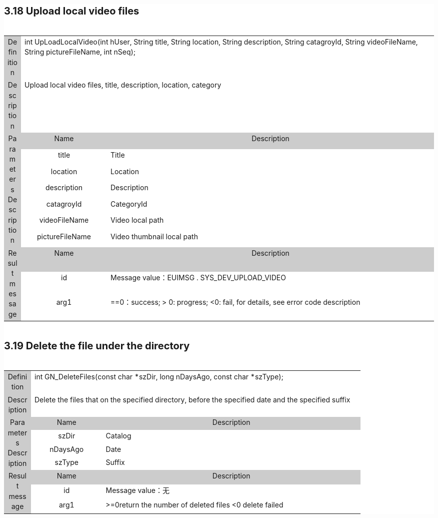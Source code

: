 <div name="shangchuan" id="shangchuan" style="font-size:20px;"><b>3.18 Upload local video files</b></div>
<br/>

<table >
<tr><td style="background-color:#ccc;text-align:center;width:20px;">Definition</td><td colspan="2">int   UpLoadLocalVideo(int hUser, String title, String location, String   description, String catagroyId, String videoFileName, String pictureFileName,   int nSeq);</td></tr>
<tr><td style="background-color:#ccc;text-align:center">Description</td><td colspan="2">Upload local video files, title, description, location, category
</td></tr>
<tr><td rowspan="7" style="background-color:#ccc;text-align:center">Parameters<br/>Description</td><td style="background-color:#ccc;text-align:center;width:20%;">Name</td><td style="background-color:#ccc;text-align:center">Description</td></tr>
<tr><td style="text-align:center">title</td>
<td>Title</td></tr>
<tr><td style="text-align:center">location</td>
<td>Location</td></tr>
<tr><td style="text-align:center">description
</td><td>Description</td></tr>
<tr><td style="text-align:center">catagroyId
</td><td>CategoryId</td></tr>
<tr><td style="text-align:center">videoFileName
</td><td>Video local path</td></tr>
<tr><td style="text-align:center">pictureFileName
</td><td>Video thumbnail local path</td></tr>
<tr><td rowspan="3" style="background-color:#ccc;text-align:center">Result<br/>message
</td><td style="background-color:#ccc;text-align:center;width:20%;">Name</td><td style="background-color:#ccc;text-align:center;">Description
</td></tr>
<tr><td style="text-align:center">id
</td><td>Message value：EUIMSG   . SYS_DEV_UPLOAD_VIDEO
</td></tr>
<tr><td style="text-align:center">arg1
</td><td>==0：success; > 0: progress; <0: fail, for details, see error code description</td></tr>
</table>
<br/>

<div name="wenjian" id="wenjian" style="font-size:20px;"><b>3.19 Delete the file under the directory</b></div> 
<br/>

<table >
<tr><td style="background-color:#ccc;text-align:center;width:40px;">Definition</td><td colspan="2">int GN_DeleteFiles(const char *szDir, long nDaysAgo, const char *szType);</td></tr>
<tr><td style="background-color:#ccc;text-align:center">Description</td><td colspan="2">Delete the files that on the specified directory, before the specified date and the specified suffix</td></tr>
<tr><td rowspan="4" style="background-color:#ccc;text-align:center">Parameters<br/>Description</td><td style="background-color:#ccc;text-align:center;width:20%;">Name</td><td style="background-color:#ccc;text-align:center">Description</td></tr>
<tr><td style="text-align:center">szDir</td>
<td>Catalog</td></tr>
<tr><td style="text-align:center">nDaysAgo</td>
<td>Date</td></tr>
<tr><td style="text-align:center">szType
</td><td>Suffix</td></tr>
<tr><td rowspan="3" style="background-color:#ccc;text-align:center">Result<br/>message
</td><td style="background-color:#ccc;text-align:center;width:20%;">Name</td><td style="background-color:#ccc;text-align:center;">Description
</td></tr>
<tr><td style="text-align:center">id
</td><td>Message value：无</td></tr>
<tr><td style="text-align:center">arg1
</td><td>>=0return the number of deleted files <0 delete failed</td></tr>
</table>